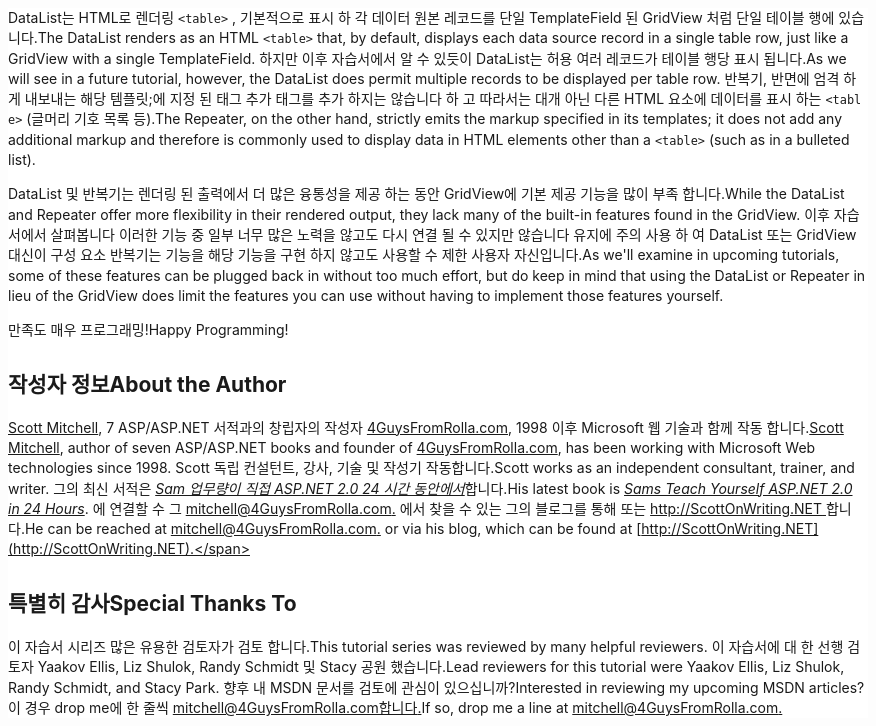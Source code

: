 <span data-ttu-id="ae7bb-284">DataList는 HTML로 렌더링 `<table>` , 기본적으로 표시 하 각 데이터 원본 레코드를 단일 TemplateField 된 GridView 처럼 단일 테이블 행에 있습니다.</span><span class="sxs-lookup"><span data-stu-id="ae7bb-284">The DataList renders as an HTML `<table>` that, by default, displays each data source record in a single table row, just like a GridView with a single TemplateField.</span></span> <span data-ttu-id="ae7bb-285">하지만 이후 자습서에서 알 수 있듯이 DataList는 허용 여러 레코드가 테이블 행당 표시 됩니다.</span><span class="sxs-lookup"><span data-stu-id="ae7bb-285">As we will see in a future tutorial, however, the DataList does permit multiple records to be displayed per table row.</span></span> <span data-ttu-id="ae7bb-286">반복기, 반면에 엄격 하 게 내보내는 해당 템플릿;에 지정 된 태그 추가 태그를 추가 하지는 않습니다 하 고 따라서는 대개 아닌 다른 HTML 요소에 데이터를 표시 하는 `<table>` (글머리 기호 목록 등).</span><span class="sxs-lookup"><span data-stu-id="ae7bb-286">The Repeater, on the other hand, strictly emits the markup specified in its templates; it does not add any additional markup and therefore is commonly used to display data in HTML elements other than a `<table>` (such as in a bulleted list).</span></span>

<span data-ttu-id="ae7bb-287">DataList 및 반복기는 렌더링 된 출력에서 더 많은 융통성을 제공 하는 동안 GridView에 기본 제공 기능을 많이 부족 합니다.</span><span class="sxs-lookup"><span data-stu-id="ae7bb-287">While the DataList and Repeater offer more flexibility in their rendered output, they lack many of the built-in features found in the GridView.</span></span> <span data-ttu-id="ae7bb-288">이후 자습서에서 살펴봅니다 이러한 기능 중 일부 너무 많은 노력을 않고도 다시 연결 될 수 있지만 않습니다 유지에 주의 사용 하 여 DataList 또는 GridView 대신이 구성 요소 반복기는 기능을 해당 기능을 구현 하지 않고도 사용할 수 제한 사용자 자신입니다.</span><span class="sxs-lookup"><span data-stu-id="ae7bb-288">As we'll examine in upcoming tutorials, some of these features can be plugged back in without too much effort, but do keep in mind that using the DataList or Repeater in lieu of the GridView does limit the features you can use without having to implement those features yourself.</span></span>

<span data-ttu-id="ae7bb-289">만족도 매우 프로그래밍!</span><span class="sxs-lookup"><span data-stu-id="ae7bb-289">Happy Programming!</span></span>

## <a name="about-the-author"></a><span data-ttu-id="ae7bb-290">작성자 정보</span><span class="sxs-lookup"><span data-stu-id="ae7bb-290">About the Author</span></span>

<span data-ttu-id="ae7bb-291">[Scott Mitchell](http://www.4guysfromrolla.com/ScottMitchell.shtml), 7 ASP/ASP.NET 서적과의 창립자의 작성자 [4GuysFromRolla.com](http://www.4guysfromrolla.com), 1998 이후 Microsoft 웹 기술과 함께 작동 합니다.</span><span class="sxs-lookup"><span data-stu-id="ae7bb-291">[Scott Mitchell](http://www.4guysfromrolla.com/ScottMitchell.shtml), author of seven ASP/ASP.NET books and founder of [4GuysFromRolla.com](http://www.4guysfromrolla.com), has been working with Microsoft Web technologies since 1998.</span></span> <span data-ttu-id="ae7bb-292">Scott 독립 컨설턴트, 강사, 기술 및 작성기 작동합니다.</span><span class="sxs-lookup"><span data-stu-id="ae7bb-292">Scott works as an independent consultant, trainer, and writer.</span></span> <span data-ttu-id="ae7bb-293">그의 최신 서적은 [ *Sam 업무량이 직접 ASP.NET 2.0 24 시간 동안에서*](https://www.amazon.com/exec/obidos/ASIN/0672327384/4guysfromrollaco)합니다.</span><span class="sxs-lookup"><span data-stu-id="ae7bb-293">His latest book is [*Sams Teach Yourself ASP.NET 2.0 in 24 Hours*](https://www.amazon.com/exec/obidos/ASIN/0672327384/4guysfromrollaco).</span></span> <span data-ttu-id="ae7bb-294">에 연결할 수 그 [ mitchell@4GuysFromRolla.com.](mailto:mitchell@4GuysFromRolla.com) 에서 찾을 수 있는 그의 블로그를 통해 또는 [ http://ScottOnWriting.NET ](http://ScottOnWriting.NET)합니다.</span><span class="sxs-lookup"><span data-stu-id="ae7bb-294">He can be reached at [mitchell@4GuysFromRolla.com.](mailto:mitchell@4GuysFromRolla.com) or via his blog, which can be found at [http://ScottOnWriting.NET](http://ScottOnWriting.NET).</span></span>

## <a name="special-thanks-to"></a><span data-ttu-id="ae7bb-295">특별히 감사</span><span class="sxs-lookup"><span data-stu-id="ae7bb-295">Special Thanks To</span></span>

<span data-ttu-id="ae7bb-296">이 자습서 시리즈 많은 유용한 검토자가 검토 합니다.</span><span class="sxs-lookup"><span data-stu-id="ae7bb-296">This tutorial series was reviewed by many helpful reviewers.</span></span> <span data-ttu-id="ae7bb-297">이 자습서에 대 한 선행 검토자 Yaakov Ellis, Liz Shulok, Randy Schmidt 및 Stacy 공원 했습니다.</span><span class="sxs-lookup"><span data-stu-id="ae7bb-297">Lead reviewers for this tutorial were Yaakov Ellis, Liz Shulok, Randy Schmidt, and Stacy Park.</span></span> <span data-ttu-id="ae7bb-298">향후 내 MSDN 문서를 검토에 관심이 있으십니까?</span><span class="sxs-lookup"><span data-stu-id="ae7bb-298">Interested in reviewing my upcoming MSDN articles?</span></span> <span data-ttu-id="ae7bb-299">이 경우 drop me에 한 줄씩 [ mitchell@4GuysFromRolla.com합니다.](mailto:mitchell@4GuysFromRolla.com)</span><span class="sxs-lookup"><span data-stu-id="ae7bb-299">If so, drop me a line at [mitchell@4GuysFromRolla.com.](mailto:mitchell@4GuysFromRolla.com)</span></span>

